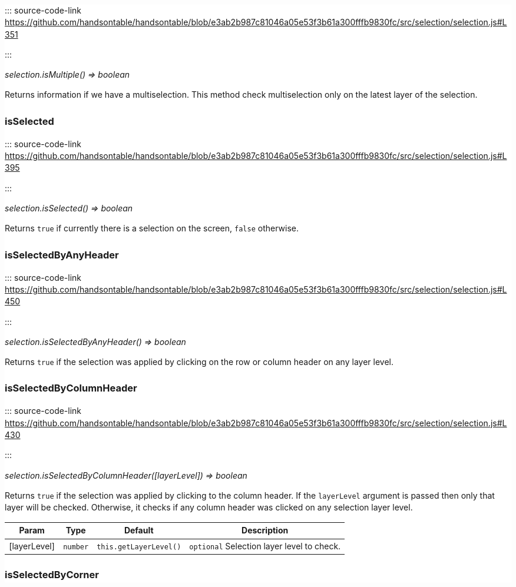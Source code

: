 ::: source-code-link https://github.com/handsontable/handsontable/blob/e3ab2b987c81046a05e53f3b61a300fffb9830fc/src/selection/selection.js#L351

:::

_selection.isMultiple() ⇒ boolean_

Returns information if we have a multiselection. This method check multiselection only on the latest layer of
the selection.



### isSelected
  
::: source-code-link https://github.com/handsontable/handsontable/blob/e3ab2b987c81046a05e53f3b61a300fffb9830fc/src/selection/selection.js#L395

:::

_selection.isSelected() ⇒ boolean_

Returns `true` if currently there is a selection on the screen, `false` otherwise.



### isSelectedByAnyHeader
  
::: source-code-link https://github.com/handsontable/handsontable/blob/e3ab2b987c81046a05e53f3b61a300fffb9830fc/src/selection/selection.js#L450

:::

_selection.isSelectedByAnyHeader() ⇒ boolean_

Returns `true` if the selection was applied by clicking on the row or column header on any layer level.



### isSelectedByColumnHeader
  
::: source-code-link https://github.com/handsontable/handsontable/blob/e3ab2b987c81046a05e53f3b61a300fffb9830fc/src/selection/selection.js#L430

:::

_selection.isSelectedByColumnHeader([layerLevel]) ⇒ boolean_

Returns `true` if the selection was applied by clicking to the column header. If the `layerLevel`
argument is passed then only that layer will be checked. Otherwise, it checks if any column header
was clicked on any selection layer level.


| Param | Type | Default | Description |
| --- | --- | --- | --- |
| [layerLevel] | `number` | <code>this.getLayerLevel()</code> | `optional` Selection layer level to check. |



### isSelectedByCorner
  